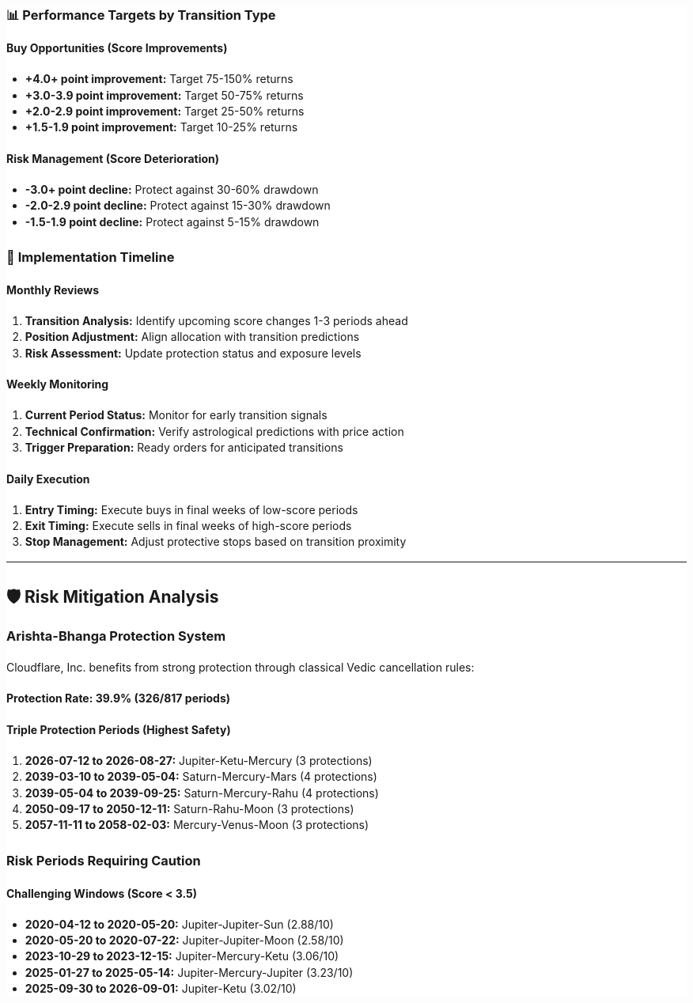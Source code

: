 ### 📊 **Performance Targets by Transition Type**

#### **Buy Opportunities (Score Improvements)**
- **+4.0+ point improvement:** Target 75-150% returns
- **+3.0-3.9 point improvement:** Target 50-75% returns  
- **+2.0-2.9 point improvement:** Target 25-50% returns
- **+1.5-1.9 point improvement:** Target 10-25% returns

#### **Risk Management (Score Deterioration)**
- **-3.0+ point decline:** Protect against 30-60% drawdown
- **-2.0-2.9 point decline:** Protect against 15-30% drawdown
- **-1.5-1.9 point decline:** Protect against 5-15% drawdown

### 🔄 **Implementation Timeline**

#### **Monthly Reviews**
1. **Transition Analysis:** Identify upcoming score changes 1-3 periods ahead
2. **Position Adjustment:** Align allocation with transition predictions
3. **Risk Assessment:** Update protection status and exposure levels

#### **Weekly Monitoring**  
1. **Current Period Status:** Monitor for early transition signals
2. **Technical Confirmation:** Verify astrological predictions with price action
3. **Trigger Preparation:** Ready orders for anticipated transitions

#### **Daily Execution**
1. **Entry Timing:** Execute buys in final weeks of low-score periods
2. **Exit Timing:** Execute sells in final weeks of high-score periods  
3. **Stop Management:** Adjust protective stops based on transition proximity

---

## 🛡️ Risk Mitigation Analysis

### Arishta-Bhanga Protection System

Cloudflare, Inc. benefits from strong protection through classical Vedic cancellation rules:

#### Protection Rate: 39.9% (326/817 periods)

#### Triple Protection Periods (Highest Safety)

1. **2026-07-12 to 2026-08-27:** Jupiter-Ketu-Mercury (3 protections)
2. **2039-03-10 to 2039-05-04:** Saturn-Mercury-Mars (4 protections)
3. **2039-05-04 to 2039-09-25:** Saturn-Mercury-Rahu (4 protections)
4. **2050-09-17 to 2050-12-11:** Saturn-Rahu-Moon (3 protections)
5. **2057-11-11 to 2058-02-03:** Mercury-Venus-Moon (3 protections)

### Risk Periods Requiring Caution

#### Challenging Windows (Score < 3.5)
- **2020-04-12 to 2020-05-20:** Jupiter-Jupiter-Sun (2.88/10)
- **2020-05-20 to 2020-07-22:** Jupiter-Jupiter-Moon (2.58/10)
- **2023-10-29 to 2023-12-15:** Jupiter-Mercury-Ketu (3.06/10)
- **2025-01-27 to 2025-05-14:** Jupiter-Mercury-Jupiter (3.23/10)
- **2025-09-30 to 2026-09-01:** Jupiter-Ketu (3.02/10)
